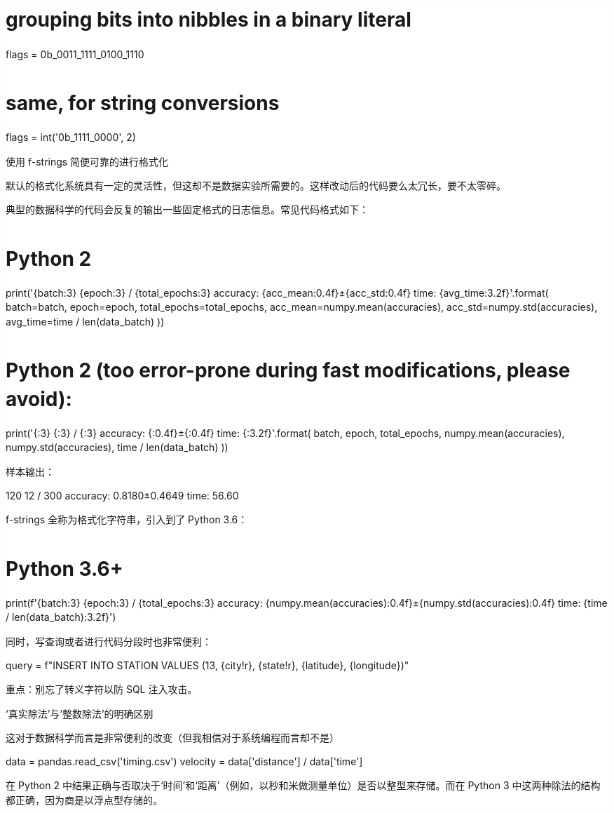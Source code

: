 # grouping bits into nibbles in a binary literal
flags = 0b_0011_1111_0100_1110
 
# same, for string conversions
flags = int('0b_1111_0000', 2)

使用 f-strings 简便可靠的进行格式化

默认的格式化系统具有一定的灵活性，但这却不是数据实验所需要的。这样改动后的代码要么太冗长，要不太零碎。

典型的数据科学的代码会反复的输出一些固定格式的日志信息。常见代码格式如下：

# Python 2
print('{batch:3} {epoch:3} / {total_epochs:3}  accuracy: {acc_mean:0.4f}±{acc_std:0.4f} time: {avg_time:3.2f}'.format(
    batch=batch, epoch=epoch, total_epochs=total_epochs,
    acc_mean=numpy.mean(accuracies), acc_std=numpy.std(accuracies),
    avg_time=time / len(data_batch)
))
 
# Python 2 (too error-prone during fast modifications, please avoid):
print('{:3} {:3} / {:3}  accuracy: {:0.4f}±{:0.4f} time: {:3.2f}'.format(
    batch, epoch, total_epochs, numpy.mean(accuracies), numpy.std(accuracies),
    time / len(data_batch)
))

样本输出：

120  12 / 300  accuracy: 0.8180±0.4649 time: 56.60

f-strings 全称为格式化字符串，引入到了 Python 3.6：

# Python 3.6+
print(f'{batch:3} {epoch:3} / {total_epochs:3}  accuracy: {numpy.mean(accuracies):0.4f}±{numpy.std(accuracies):0.4f} time: {time / len(data_batch):3.2f}')

同时，写查询或者进行代码分段时也非常便利：

query = f"INSERT INTO STATION VALUES (13, {city!r}, {state!r}, {latitude}, {longitude})"

重点：别忘了转义字符以防 SQL 注入攻击。

‘真实除法’与‘整数除法’的明确区别

这对于数据科学而言是非常便利的改变（但我相信对于系统编程而言却不是）

data = pandas.read_csv('timing.csv')
velocity = data['distance'] / data['time']

在 Python 2 中结果正确与否取决于‘时间’和‘距离’（例如，以秒和米做测量单位）是否以整型来存储。而在 Python 3 中这两种除法的结构都正确，因为商是以浮点型存储的。
